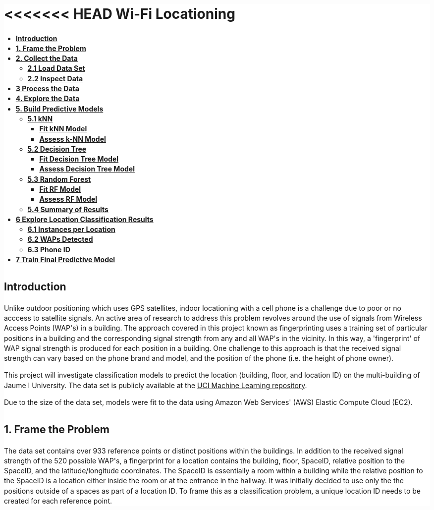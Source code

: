 <<<<<<< HEAD
Wi-Fi Locationing
================

-   [**Introduction**](#introduction)
-   [**1. Frame the Problem**](#frame-the-problem)
-   [**2. Collect the Data**](#collect-the-data)
    -   [**2.1 Load Data Set**](#load-data-set)
    -   [**2.2 Inspect Data**](#inspect-data)
-   [**3 Process the Data**](#process-the-data)
-   [**4. Explore the Data**](#explore-the-data)
-   [**5. Build Predictive Models**](#build-predictive-models)
    -   [**5.1 kNN**](#knn)
        -   [**Fit kNN Model**](#fit-knn-model)
        -   [**Assess k-NN Model**](#assess-k-nn-model)
    -   [**5.2 Decision Tree**](#decision-tree)
        -   [**Fit Decision Tree Model**](#fit-decision-tree-model)
        -   [**Assess Decision Tree Model**](#assess-decision-tree-model)
    -   [**5.3 Random Forest**](#random-forest)
        -   [**Fit RF Model**](#fit-rf-model)
        -   [**Assess RF Model**](#assess-rf-model)
    -   [**5.4 Summary of Results**](#summary-of-results)
-   [**6 Explore Location Classification Results**](#explore-location-classification-results)
    -   [**6.1 Instances per Location**](#instances-per-location)
    -   [**6.2 WAPs Detected**](#waps-detected)
    -   [**6.3 Phone ID**](#phone-id)
-   [**7 Train Final Predictive Model**](#train-final-predictive-model)

**Introduction**
----------------

Unlike outdoor positioning which uses GPS satellites, indoor locationing with a cell phone is a challenge due to poor or no acccess to satellite signals. An active area of research to address this problem revolves around the use of signals from Wireless Access Points (WAP's) in a building. The approach covered in this project known as fingerprinting uses a training set of particular positions in a building and the corresponding signal strength from any and all WAP's in the vicinity. In this way, a 'fingerprint' of WAP signal strength is produced for each position in a building. One challenge to this approach is that the received signal strength can vary based on the phone brand and model, and the position of the phone (i.e. the height of phone owner).

This project will investigate classification models to predict the location (building, floor, and location ID) on the multi-building of Jaume I University. The data set is publicly available at the [UCI Machine Learning repository](http://archive.ics.uci.edu/ml/datasets/UJIIndoorLoc).

Due to the size of the data set, models were fit to the data using Amazon Web Services' (AWS) Elastic Compute Cloud (EC2).

**1. Frame the Problem**
------------------------

The data set contains over 933 reference points or distinct positions within the buildings. In addition to the received signal strength of the 520 possible WAP's, a fingerprint for a location contains the building, floor, SpaceID, relative position to the SpaceID, and the latitude/longitude coordinates. The SpaceID is essentially a room within a building while the relative position to the SpaceID is a location either inside the room or at the entrance in the hallway. It was initially decided to use only the the positions outside of a spaces as part of a location ID. To frame this as a classification problem, a unique location ID needs to be created for each reference point.
